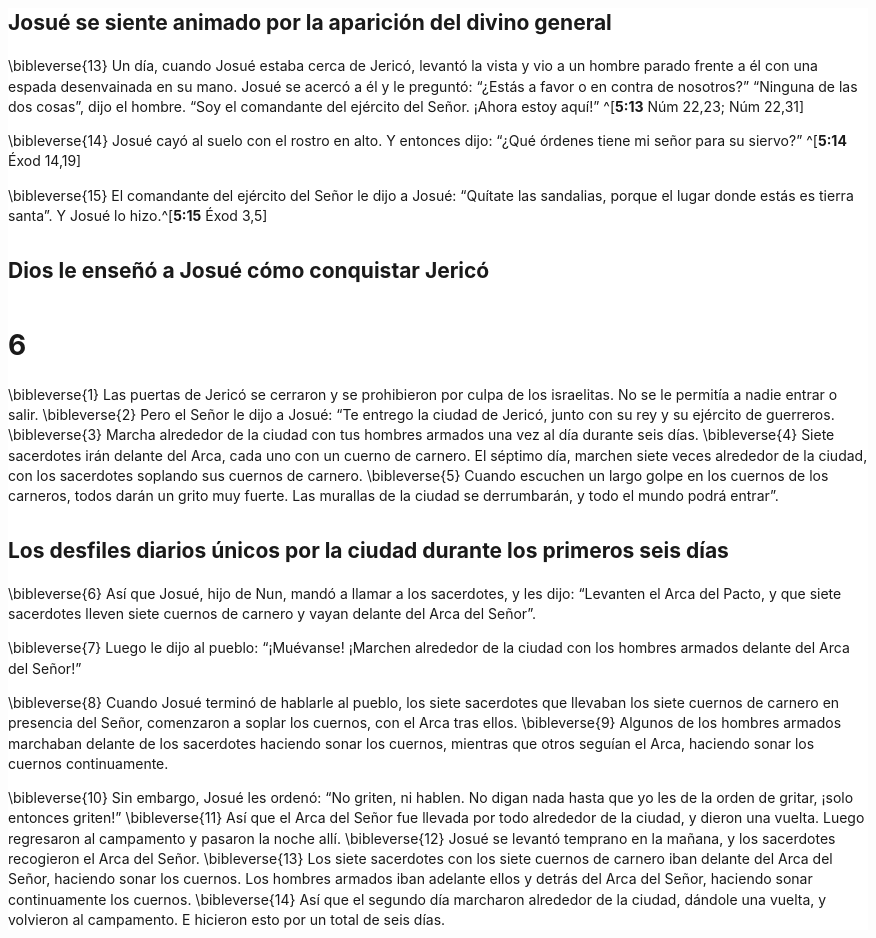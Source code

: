 
## Josué se siente animado por la aparición del divino general
\bibleverse{13} Un día, cuando Josué estaba cerca de Jericó, levantó la vista y vio a un hombre parado frente a él con una espada desenvainada en su mano. Josué se acercó a él y le preguntó: “¿Estás a favor o en contra de nosotros?” “Ninguna de las dos cosas”, dijo el hombre. “Soy el comandante del ejército del Señor. ¡Ahora estoy aquí!” ^[**5:13** Núm 22,23; Núm 22,31] 


\bibleverse{14} Josué cayó al suelo con el rostro en alto. Y entonces dijo: “¿Qué órdenes tiene mi señor para su siervo?” ^[**5:14** Éxod 14,19] 


\bibleverse{15} El comandante del ejército del Señor le dijo a Josué: “Quítate las sandalias, porque el lugar donde estás es tierra santa”. Y Josué lo hizo.^[**5:15** Éxod 3,5] 


## Dios le enseñó a Josué cómo conquistar Jericó
# 6 
\bibleverse{1} Las puertas de Jericó se cerraron y se prohibieron por culpa de los israelitas. No se le permitía a nadie entrar o salir. \bibleverse{2} Pero el Señor le dijo a Josué: “Te entrego la ciudad de Jericó, junto con su rey y su ejército de guerreros. \bibleverse{3} Marcha alrededor de la ciudad con tus hombres armados una vez al día durante seis días. \bibleverse{4} Siete sacerdotes irán delante del Arca, cada uno con un cuerno de carnero. El séptimo día, marchen siete veces alrededor de la ciudad, con los sacerdotes soplando sus cuernos de carnero. \bibleverse{5} Cuando escuchen un largo golpe en los cuernos de los carneros, todos darán un grito muy fuerte. Las murallas de la ciudad se derrumbarán, y todo el mundo podrá entrar”. 

## Los desfiles diarios únicos por la ciudad durante los primeros seis días
\bibleverse{6} Así que Josué, hijo de Nun, mandó a llamar a los sacerdotes, y les dijo: “Levanten el Arca del Pacto, y que siete sacerdotes lleven siete cuernos de carnero y vayan delante del Arca del Señor”. 

\bibleverse{7} Luego le dijo al pueblo: “¡Muévanse! ¡Marchen alrededor de la ciudad con los hombres armados delante del Arca del Señor!” 

\bibleverse{8} Cuando Josué terminó de hablarle al pueblo, los siete sacerdotes que llevaban los siete cuernos de carnero en presencia del Señor, comenzaron a soplar los cuernos, con el Arca tras ellos. \bibleverse{9} Algunos de los hombres armados marchaban delante de los sacerdotes haciendo sonar los cuernos, mientras que otros seguían el Arca, haciendo sonar los cuernos continuamente. 

\bibleverse{10} Sin embargo, Josué les ordenó: “No griten, ni hablen. No digan nada hasta que yo les de la orden de gritar, ¡solo entonces griten!” \bibleverse{11} Así que el Arca del Señor fue llevada por todo alrededor de la ciudad, y dieron una vuelta. Luego regresaron al campamento y pasaron la noche allí. \bibleverse{12} Josué se levantó temprano en la mañana, y los sacerdotes recogieron el Arca del Señor. \bibleverse{13} Los siete sacerdotes con los siete cuernos de carnero iban delante del Arca del Señor, haciendo sonar los cuernos. Los hombres armados iban adelante ellos y detrás del Arca del Señor, haciendo sonar continuamente los cuernos. \bibleverse{14} Así que el segundo día marcharon alrededor de la ciudad, dándole una vuelta, y volvieron al campamento. E hicieron esto por un total de seis días. 
